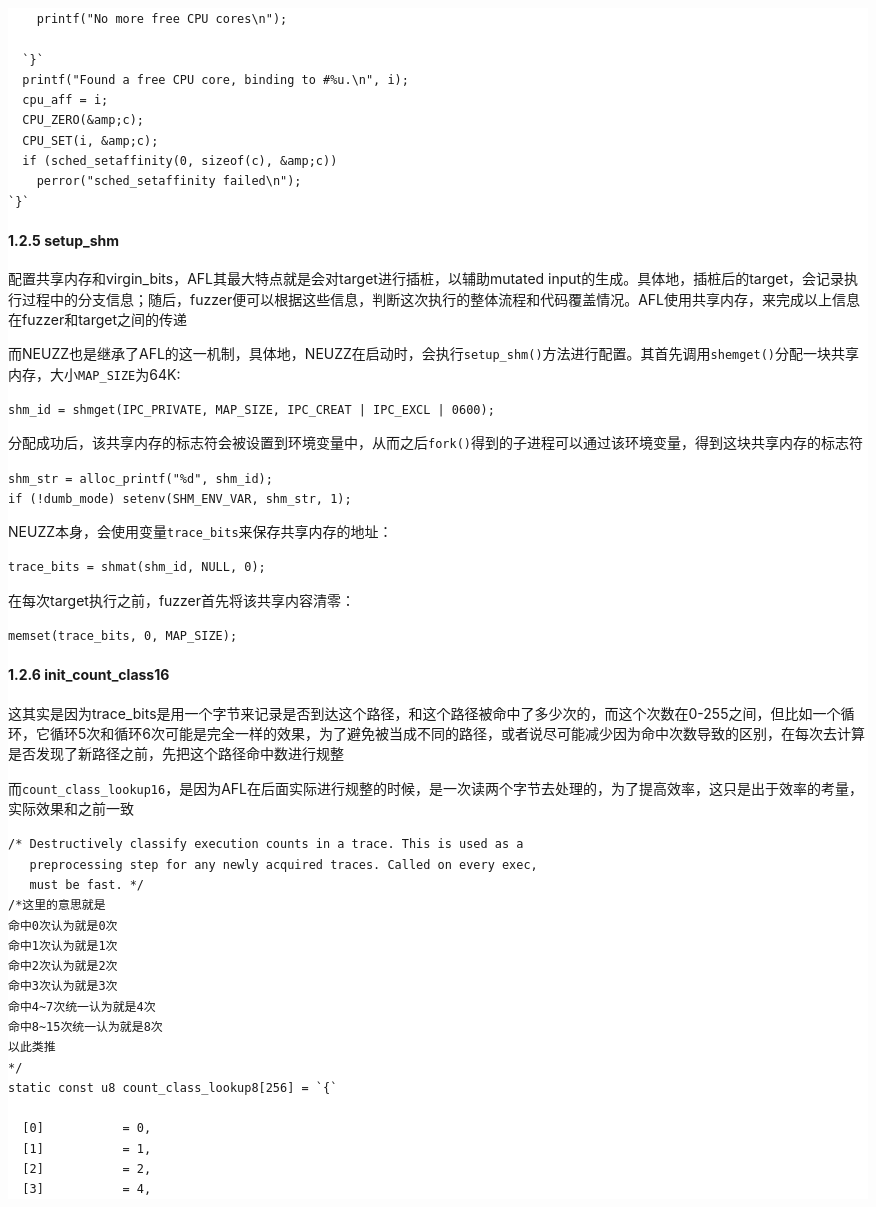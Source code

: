 ```
    printf("No more free CPU cores\n");

  `}`
  printf("Found a free CPU core, binding to #%u.\n", i);
  cpu_aff = i;
  CPU_ZERO(&amp;c);
  CPU_SET(i, &amp;c);
  if (sched_setaffinity(0, sizeof(c), &amp;c))
    perror("sched_setaffinity failed\n");
`}`
```

#### <a class="reference-link" name="1.2.5%20setup_shm"></a>1.2.5 setup_shm

配置共享内存和virgin_bits，AFL其最大特点就是会对target进行插桩，以辅助mutated input的生成。具体地，插桩后的target，会记录执行过程中的分支信息；随后，fuzzer便可以根据这些信息，判断这次执行的整体流程和代码覆盖情况。AFL使用共享内存，来完成以上信息在fuzzer和target之间的传递

而NEUZZ也是继承了AFL的这一机制，具体地，NEUZZ在启动时，会执行`setup_shm()`方法进行配置。其首先调用`shemget()`分配一块共享内存，大小`MAP_SIZE`为64K:

```
shm_id = shmget(IPC_PRIVATE, MAP_SIZE, IPC_CREAT | IPC_EXCL | 0600);
```

分配成功后，该共享内存的标志符会被设置到环境变量中，从而之后`fork()`得到的子进程可以通过该环境变量，得到这块共享内存的标志符

```
shm_str = alloc_printf("%d", shm_id);
if (!dumb_mode) setenv(SHM_ENV_VAR, shm_str, 1);
```

NEUZZ本身，会使用变量`trace_bits`来保存共享内存的地址：

```
trace_bits = shmat(shm_id, NULL, 0);
```

在每次target执行之前，fuzzer首先将该共享内容清零：

```
memset(trace_bits, 0, MAP_SIZE);
```

#### <a class="reference-link" name="1.2.6%20init_count_class16"></a>1.2.6 init_count_class16

这其实是因为trace_bits是用一个字节来记录是否到达这个路径，和这个路径被命中了多少次的，而这个次数在0-255之间，但比如一个循环，它循环5次和循环6次可能是完全一样的效果，为了避免被当成不同的路径，或者说尽可能减少因为命中次数导致的区别，在每次去计算是否发现了新路径之前，先把这个路径命中数进行规整

而`count_class_lookup16`，是因为AFL在后面实际进行规整的时候，是一次读两个字节去处理的，为了提高效率，这只是出于效率的考量，实际效果和之前一致

```
/* Destructively classify execution counts in a trace. This is used as a
   preprocessing step for any newly acquired traces. Called on every exec,
   must be fast. */
/*这里的意思就是
命中0次认为就是0次
命中1次认为就是1次
命中2次认为就是2次
命中3次认为就是3次
命中4~7次统一认为就是4次
命中8~15次统一认为就是8次
以此类推
*/
static const u8 count_class_lookup8[256] = `{`

  [0]           = 0,
  [1]           = 1,
  [2]           = 2,
  [3]           = 4,
```